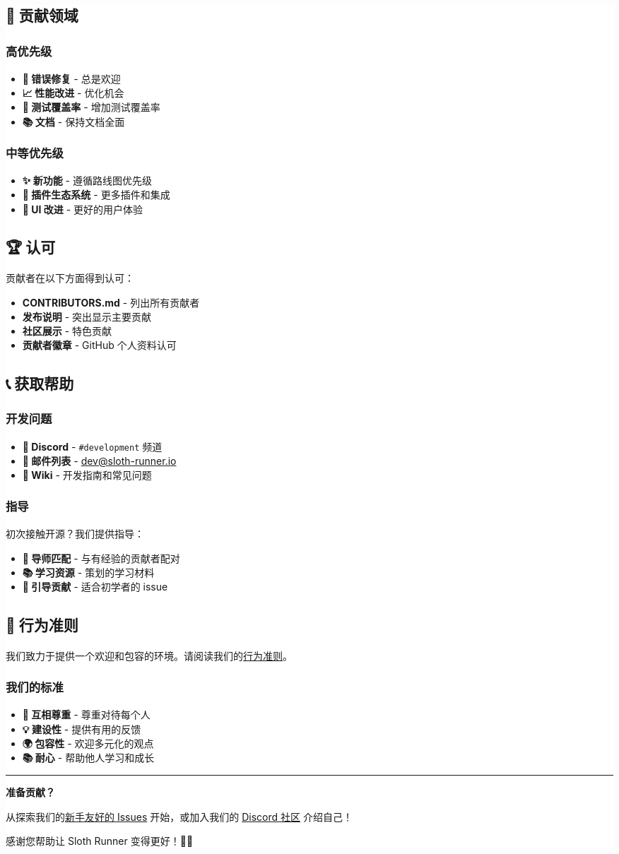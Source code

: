 ## 🎯 贡献领域

### 高优先级

- **🐛 错误修复** - 总是欢迎
- **📈 性能改进** - 优化机会
- **🧪 测试覆盖率** - 增加测试覆盖率
- **📚 文档** - 保持文档全面

### 中等优先级

- **✨ 新功能** - 遵循路线图优先级
- **🔌 插件生态系统** - 更多插件和集成
- **🎨 UI 改进** - 更好的用户体验

## 🏆 认可

贡献者在以下方面得到认可：

- **CONTRIBUTORS.md** - 列出所有贡献者
- **发布说明** - 突出显示主要贡献
- **社区展示** - 特色贡献
- **贡献者徽章** - GitHub 个人资料认可

## 📞 获取帮助

### 开发问题

- **💬 Discord** - `#development` 频道
- **📧 邮件列表** - dev@sloth-runner.io
- **📖 Wiki** - 开发指南和常见问题

### 指导

初次接触开源？我们提供指导：

- **👥 导师匹配** - 与有经验的贡献者配对
- **📚 学习资源** - 策划的学习材料
- **🎯 引导贡献** - 适合初学者的 issue

## 📜 行为准则

我们致力于提供一个欢迎和包容的环境。请阅读我们的[行为准则](https://github.com/chalkan3-sloth/sloth-runner/blob/main/CODE_OF_CONDUCT.md)。

### 我们的标准

- **🤝 互相尊重** - 尊重对待每个人
- **💡 建设性** - 提供有用的反馈
- **🌍 包容性** - 欢迎多元化的观点
- **📚 耐心** - 帮助他人学习和成长

---

**准备贡献？**

从探索我们的[新手友好的 Issues](https://github.com/chalkan3-sloth/sloth-runner/labels/good%20first%20issue) 开始，或加入我们的 [Discord 社区](https://discord.gg/sloth-runner) 介绍自己！

感谢您帮助让 Sloth Runner 变得更好！🦥✨